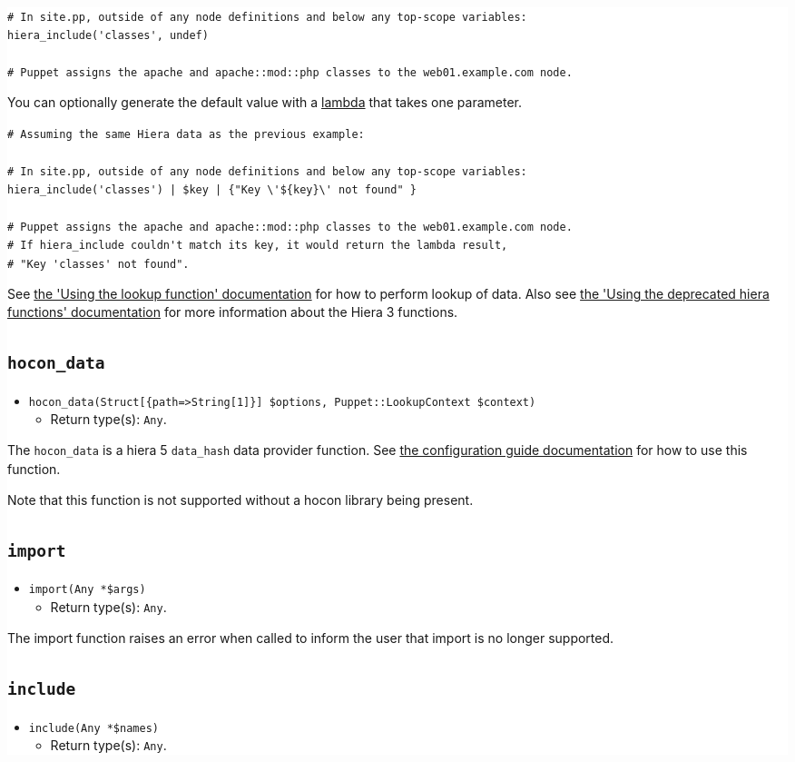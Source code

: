 ~~~ puppet
# In site.pp, outside of any node definitions and below any top-scope variables:
hiera_include('classes', undef)

# Puppet assigns the apache and apache::mod::php classes to the web01.example.com node.
~~~

You can optionally generate the default value with a
[lambda](https://docs.puppetlabs.com/puppet/latest/reference/lang_lambdas.html) that
takes one parameter.

~~~ puppet
# Assuming the same Hiera data as the previous example:

# In site.pp, outside of any node definitions and below any top-scope variables:
hiera_include('classes') | $key | {"Key \'${key}\' not found" }

# Puppet assigns the apache and apache::mod::php classes to the web01.example.com node.
# If hiera_include couldn't match its key, it would return the lambda result,
# "Key 'classes' not found".
~~~

See
[the 'Using the lookup function' documentation](https://docs.puppet.com/puppet/latest/hiera_use_function.html) for how to perform lookup of data.
Also see
[the 'Using the deprecated hiera functions' documentation](https://docs.puppet.com/puppet/latest/hiera_use_hiera_functions.html)
for more information about the Hiera 3 functions.

## `hocon_data`

* `hocon_data(Struct[{path=>String[1]}] $options, Puppet::LookupContext $context)`
    * Return type(s): `Any`. 

The `hocon_data` is a hiera 5 `data_hash` data provider function.
See [the configuration guide documentation](https://docs.puppet.com/puppet/latest/hiera_config_yaml_5.html#configuring-a-hierarchy-level-built-in-backends) for
how to use this function.

Note that this function is not supported without a hocon library being present.

## `import`

* `import(Any *$args)`
    * Return type(s): `Any`. 

The import function raises an error when called to inform the user that import is no longer supported.

## `include`

* `include(Any *$names)`
    * Return type(s): `Any`. 
